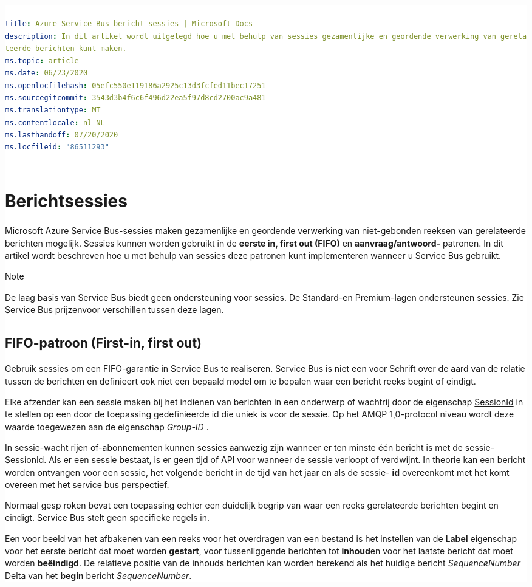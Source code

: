 ```yaml
---
title: Azure Service Bus-bericht sessies | Microsoft Docs
description: In dit artikel wordt uitgelegd hoe u met behulp van sessies gezamenlijke en geordende verwerking van gerelateerde berichten kunt maken.
ms.topic: article
ms.date: 06/23/2020
ms.openlocfilehash: 05efc550e119186a2925c13d3fcfed11bec17251
ms.sourcegitcommit: 3543d3b4f6c6f496d22ea5f97d8cd2700ac9a481
ms.translationtype: MT
ms.contentlocale: nl-NL
ms.lasthandoff: 07/20/2020
ms.locfileid: "86511293"
---
```

# <a name="message-sessions"></a>Berichtsessies
Microsoft Azure Service Bus-sessies maken gezamenlijke en geordende verwerking van niet-gebonden reeksen van gerelateerde berichten mogelijk. Sessies kunnen worden gebruikt in de **eerste in, first out (FIFO)** en **aanvraag/antwoord-** patronen. In dit artikel wordt beschreven hoe u met behulp van sessies deze patronen kunt implementeren wanneer u Service Bus gebruikt. 

> [!NOTE]
> De laag basis van Service Bus biedt geen ondersteuning voor sessies. De Standard-en Premium-lagen ondersteunen sessies. Zie [Service Bus prijzen](https://azure.microsoft.com/pricing/details/service-bus/)voor verschillen tussen deze lagen.

## <a name="first-in-first-out-fifo-pattern"></a>FIFO-patroon (First-in, first out)
Gebruik sessies om een FIFO-garantie in Service Bus te realiseren. Service Bus is niet een voor Schrift over de aard van de relatie tussen de berichten en definieert ook niet een bepaald model om te bepalen waar een bericht reeks begint of eindigt.

Elke afzender kan een sessie maken bij het indienen van berichten in een onderwerp of wachtrij door de eigenschap [SessionId](/dotnet/api/microsoft.azure.servicebus.message.sessionid#Microsoft_Azure_ServiceBus_Message_SessionId) in te stellen op een door de toepassing gedefinieerde id die uniek is voor de sessie. Op het AMQP 1,0-protocol niveau wordt deze waarde toegewezen aan de eigenschap *Group-ID* .

In sessie-wacht rijen of-abonnementen kunnen sessies aanwezig zijn wanneer er ten minste één bericht is met de sessie- [SessionId](/dotnet/api/microsoft.azure.servicebus.message.sessionid#Microsoft_Azure_ServiceBus_Message_SessionId). Als er een sessie bestaat, is er geen tijd of API voor wanneer de sessie verloopt of verdwijnt. In theorie kan een bericht worden ontvangen voor een sessie, het volgende bericht in de tijd van het jaar en als de sessie- **id** overeenkomt met het komt overeen met het service bus perspectief.

Normaal gesp roken bevat een toepassing echter een duidelijk begrip van waar een reeks gerelateerde berichten begint en eindigt. Service Bus stelt geen specifieke regels in.

Een voor beeld van het afbakenen van een reeks voor het overdragen van een bestand is het instellen van de **Label** eigenschap voor het eerste bericht dat moet worden **gestart**, voor tussenliggende berichten tot **inhoud**en voor het laatste bericht dat moet worden **beëindigd**. De relatieve positie van de inhouds berichten kan worden berekend als het huidige bericht *SequenceNumber* Delta van het **begin** bericht *SequenceNumber*.


[1]: ./media/message-sessions/sessions.png
[2]: ./media/message-sessions/queue-sessions.png